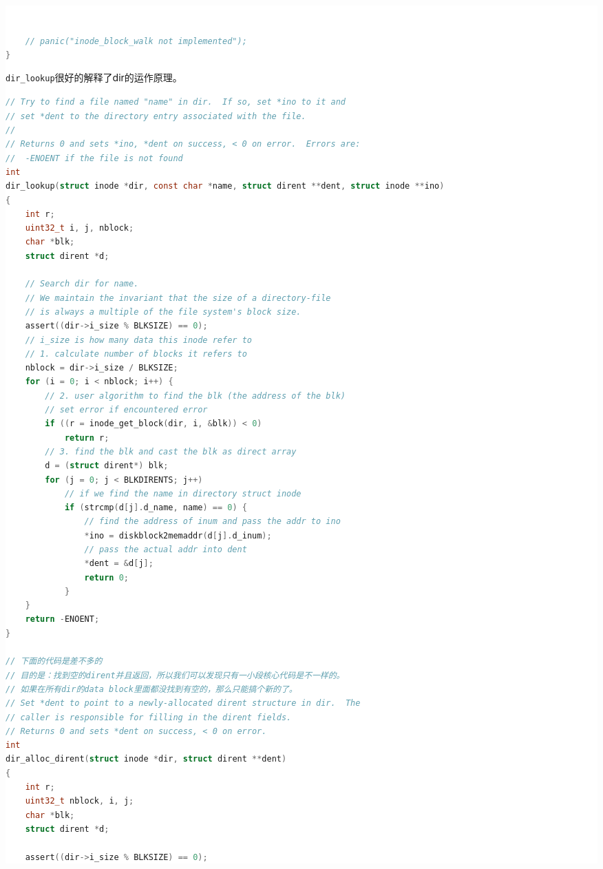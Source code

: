 ```c


	// panic("inode_block_walk not implemented");
}
```

`dir_lookup`很好的解释了dir的运作原理。

```c
// Try to find a file named "name" in dir.  If so, set *ino to it and
// set *dent to the directory entry associated with the file.
//
// Returns 0 and sets *ino, *dent on success, < 0 on error.  Errors are:
//	-ENOENT if the file is not found
int
dir_lookup(struct inode *dir, const char *name, struct dirent **dent, struct inode **ino)
{
	int r;
	uint32_t i, j, nblock;
	char *blk;
	struct dirent *d;

	// Search dir for name.
	// We maintain the invariant that the size of a directory-file
	// is always a multiple of the file system's block size.
	assert((dir->i_size % BLKSIZE) == 0);
    // i_size is how many data this inode refer to
    // 1. calculate number of blocks it refers to
	nblock = dir->i_size / BLKSIZE;
	for (i = 0; i < nblock; i++) {
        // 2. user algorithm to find the blk (the address of the blk)
        // set error if encountered error
		if ((r = inode_get_block(dir, i, &blk)) < 0)
			return r;
        // 3. find the blk and cast the blk as direct array
		d = (struct dirent*) blk;
		for (j = 0; j < BLKDIRENTS; j++)
            // if we find the name in directory struct inode
			if (strcmp(d[j].d_name, name) == 0) {
                // find the address of inum and pass the addr to ino
				*ino = diskblock2memaddr(d[j].d_inum);
                // pass the actual addr into dent
				*dent = &d[j];
				return 0;
			}
	}
	return -ENOENT;
}

// 下面的代码是差不多的
// 目的是：找到空的dirent并且返回，所以我们可以发现只有一小段核心代码是不一样的。
// 如果在所有dir的data block里面都没找到有空的，那么只能搞个新的了。
// Set *dent to point to a newly-allocated dirent structure in dir.  The
// caller is responsible for filling in the dirent fields.
// Returns 0 and sets *dent on success, < 0 on error.
int
dir_alloc_dirent(struct inode *dir, struct dirent **dent)
{
	int r;
	uint32_t nblock, i, j;
	char *blk;
	struct dirent *d;

	assert((dir->i_size % BLKSIZE) == 0);
```